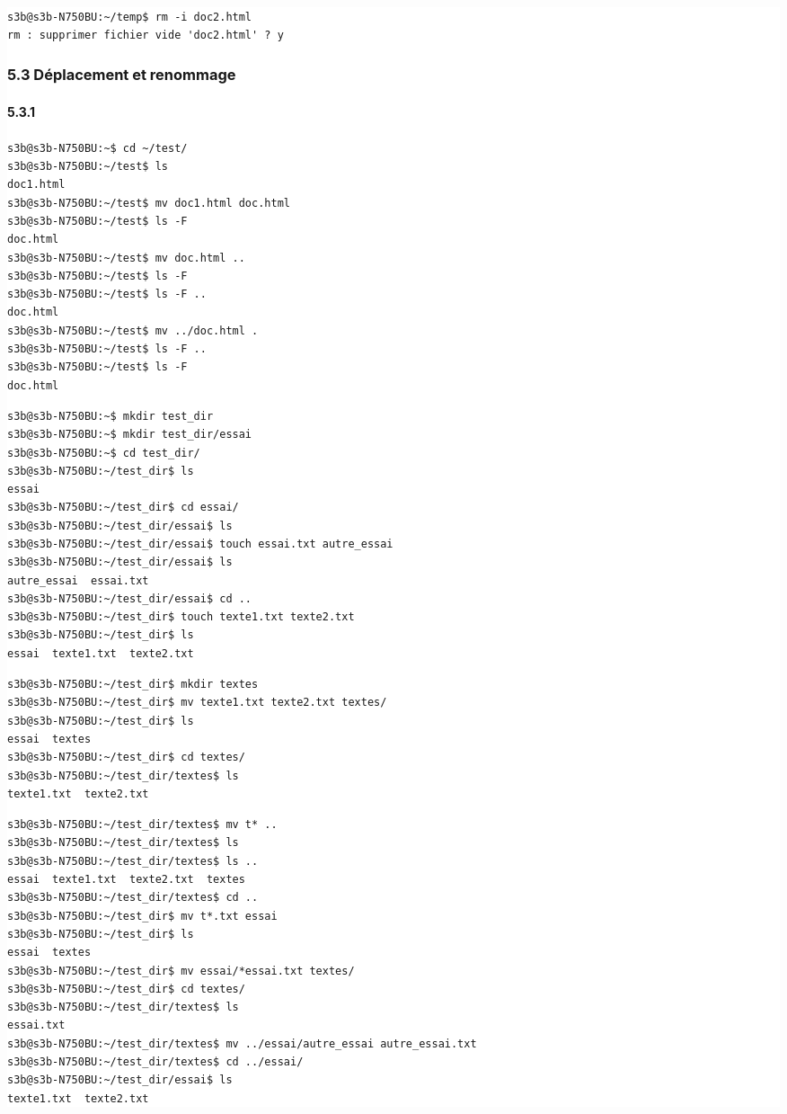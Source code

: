 ```console
s3b@s3b-N750BU:~/temp$ rm -i doc2.html
rm : supprimer fichier vide 'doc2.html' ? y
```

### 5.3 Déplacement et renommage
#### 5.3.1
```console
s3b@s3b-N750BU:~$ cd ~/test/
s3b@s3b-N750BU:~/test$ ls
doc1.html
s3b@s3b-N750BU:~/test$ mv doc1.html doc.html
s3b@s3b-N750BU:~/test$ ls -F
doc.html
s3b@s3b-N750BU:~/test$ mv doc.html ..
s3b@s3b-N750BU:~/test$ ls -F
s3b@s3b-N750BU:~/test$ ls -F ..
doc.html
s3b@s3b-N750BU:~/test$ mv ../doc.html .
s3b@s3b-N750BU:~/test$ ls -F ..
s3b@s3b-N750BU:~/test$ ls -F
doc.html
```
```console
s3b@s3b-N750BU:~$ mkdir test_dir
s3b@s3b-N750BU:~$ mkdir test_dir/essai
s3b@s3b-N750BU:~$ cd test_dir/
s3b@s3b-N750BU:~/test_dir$ ls
essai
s3b@s3b-N750BU:~/test_dir$ cd essai/
s3b@s3b-N750BU:~/test_dir/essai$ ls
s3b@s3b-N750BU:~/test_dir/essai$ touch essai.txt autre_essai
s3b@s3b-N750BU:~/test_dir/essai$ ls
autre_essai  essai.txt
s3b@s3b-N750BU:~/test_dir/essai$ cd ..
s3b@s3b-N750BU:~/test_dir$ touch texte1.txt texte2.txt
s3b@s3b-N750BU:~/test_dir$ ls
essai  texte1.txt  texte2.txt
```
```console
s3b@s3b-N750BU:~/test_dir$ mkdir textes
s3b@s3b-N750BU:~/test_dir$ mv texte1.txt texte2.txt textes/
s3b@s3b-N750BU:~/test_dir$ ls
essai  textes
s3b@s3b-N750BU:~/test_dir$ cd textes/
s3b@s3b-N750BU:~/test_dir/textes$ ls
texte1.txt  texte2.txt
```
```console
s3b@s3b-N750BU:~/test_dir/textes$ mv t* ..
s3b@s3b-N750BU:~/test_dir/textes$ ls
s3b@s3b-N750BU:~/test_dir/textes$ ls ..
essai  texte1.txt  texte2.txt  textes
s3b@s3b-N750BU:~/test_dir/textes$ cd ..
s3b@s3b-N750BU:~/test_dir$ mv t*.txt essai
s3b@s3b-N750BU:~/test_dir$ ls
essai  textes
s3b@s3b-N750BU:~/test_dir$ mv essai/*essai.txt textes/
s3b@s3b-N750BU:~/test_dir$ cd textes/
s3b@s3b-N750BU:~/test_dir/textes$ ls
essai.txt
s3b@s3b-N750BU:~/test_dir/textes$ mv ../essai/autre_essai autre_essai.txt
s3b@s3b-N750BU:~/test_dir/textes$ cd ../essai/
s3b@s3b-N750BU:~/test_dir/essai$ ls
texte1.txt  texte2.txt
```